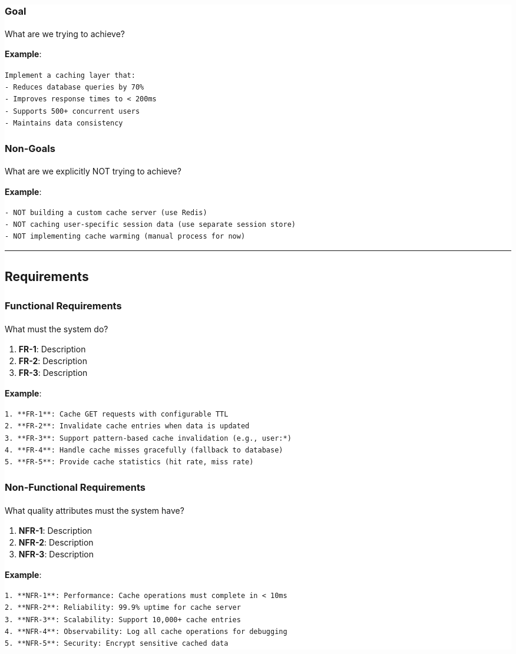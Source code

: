 ### Goal

What are we trying to achieve?

**Example**:
```
Implement a caching layer that:
- Reduces database queries by 70%
- Improves response times to < 200ms
- Supports 500+ concurrent users
- Maintains data consistency
```

### Non-Goals

What are we explicitly NOT trying to achieve?

**Example**:
```
- NOT building a custom cache server (use Redis)
- NOT caching user-specific session data (use separate session store)
- NOT implementing cache warming (manual process for now)
```

---

## Requirements

### Functional Requirements

What must the system do?

1. **FR-1**: Description
2. **FR-2**: Description
3. **FR-3**: Description

**Example**:
```
1. **FR-1**: Cache GET requests with configurable TTL
2. **FR-2**: Invalidate cache entries when data is updated
3. **FR-3**: Support pattern-based cache invalidation (e.g., user:*)
4. **FR-4**: Handle cache misses gracefully (fallback to database)
5. **FR-5**: Provide cache statistics (hit rate, miss rate)
```

### Non-Functional Requirements

What quality attributes must the system have?

1. **NFR-1**: Description
2. **NFR-2**: Description
3. **NFR-3**: Description

**Example**:
```
1. **NFR-1**: Performance: Cache operations must complete in < 10ms
2. **NFR-2**: Reliability: 99.9% uptime for cache server
3. **NFR-3**: Scalability: Support 10,000+ cache entries
4. **NFR-4**: Observability: Log all cache operations for debugging
5. **NFR-5**: Security: Encrypt sensitive cached data
```
